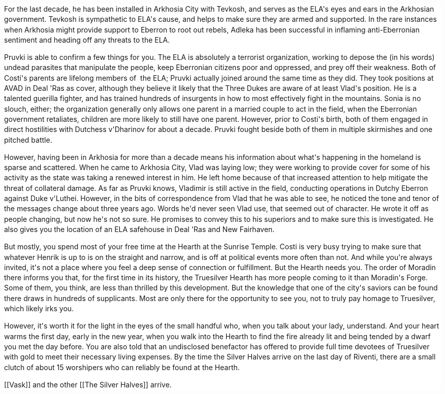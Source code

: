   

For the last decade, he has been installed in Arkhosia City with Tevkosh, and serves as the ELA's eyes and ears in the Arkhosian government. Tevkosh is sympathetic to ELA's cause, and helps to make sure they are armed and supported. In the rare instances when Arkhosia might provide support to Eberron to root out rebels, Adleka has been successful in inflaming anti-Eberronian sentiment and heading off any threats to the ELA.

  

Pruvki is able to confirm a few things for you. The ELA is absolutely a terrorist organization, working to depose the (in his words) undead parasites that manipulate the people, keep Eberronian citizens poor and oppressed, and prey off their weakness. Both of Costi's parents are lifelong members of  the ELA; Pruvki actually joined around the same time as they did. They took positions at AVAD in Deal 'Ras as cover, although they believe it likely that the Three Dukes are aware of at least Vlad's position. He is a talented guerilla fighter, and has trained hundreds of insurgents in how to most effectively fight in the mountains. Sonia is no slouch, either; the organization generally only allows one parent in a married couple to act in the field, when the Eberronian government retaliates, children are more likely to still have one parent. However, prior to Costi's birth, both of them engaged in direct hostilities with Dutchess v'Dharinov for about a decade. Pruvki fought beside both of them in multiple skirmishes and one pitched battle.

  

However, having been in Arkhosia for more than a decade means his information about what's happening in the homeland is sparse and scattered. When he came to Arkhosia City, Vlad was laying low; they were working to provide cover for some of his activity as the state was taking a renewed interest in him. He left home because of that increased attention to help mitigate the threat of collateral damage. As far as Pruvki knows, Vladimir is still active in the field, conducting operations in Dutchy Eberron against Duke v'Luthei. However, in the bits of correspondence from Vlad that he was able to see, he noticed the tone and tenor of the messages change about three years ago. Words he'd never seen Vlad use, that seemed out of character. He wrote it off as people changing, but now he's not so sure. He promises to convey this to his superiors and to make sure this is investigated. He also gives you the location of an ELA safehouse in Deal 'Ras and New Fairhaven.

  

But mostly, you spend most of your free time at the Hearth at the Sunrise Temple. Costi is very busy trying to make sure that whatever Henrik is up to is on the straight and narrow, and is off at political events more often than not. And while you're always invited, it's not a place where you feel a deep sense of connection or fulfillment. But the Hearth needs you. The order of Moradin there informs you that, for the first time in its history, the Truesilver Hearth has more people coming to it than Moradin's Forge. Some of them, you think, are less than thrilled by this development. But the knowledge that one of the city's saviors can be found there draws in hundreds of supplicants. Most are only there for the opportunity to see you, not to truly pay homage to Truesilver, which likely irks you.

  

However, it's worth it for the light in the eyes of the small handful who, when you talk about your lady, understand. And your heart warms the first day, early in the new year, when you walk into the Hearth to find the fire already lit and being tended by a dwarf you met the day before. You are also told that an undisclosed benefactor has offered to provide full time devotees of Truesilver with gold to meet their necessary living expenses. By the time the Silver Halves arrive on the last day of Riventi, there are a small clutch of about 15 worshipers who can reliably be found at the Hearth.

[[Vask]] and the other [[The Silver Halves]] arrive.